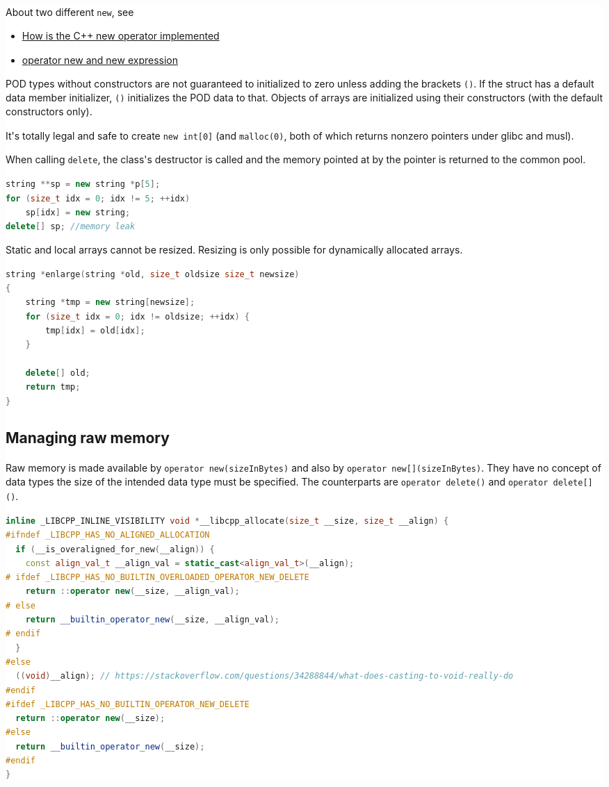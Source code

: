 About two different `new`, see 

- [How is the C++ new operator implemented](https://stackoverflow.com/questions/9595758/how-is-the-c-new-operator-implemented)

- [operator new and new expression](https://stackoverflow.com/questions/1885849/difference-between-new-operator-and-operator-new)

POD types without constructors are not guaranteed to initialized to zero unless adding the brackets `()`. If the struct has a default data member initializer, `()` initializes the POD data to that. Objects of arrays are initialized using their constructors (with the default constructors only).

It's totally legal and safe to create `new int[0]` (and `malloc(0)`, both of which returns nonzero pointers under glibc and musl).

When calling `delete`, the class's destructor is called and the memory pointed at by the pointer is returned to the common pool.

```cpp
string **sp = new string *p[5];
for (size_t idx = 0; idx != 5; ++idx)
    sp[idx] = new string;
delete[] sp; //memory leak
```

Static and local arrays cannot be resized. Resizing is only possible for dynamically allocated arrays.

```cpp
string *enlarge(string *old, size_t oldsize size_t newsize)
{
    string *tmp = new string[newsize];
    for (size_t idx = 0; idx != oldsize; ++idx) {
        tmp[idx] = old[idx];
    }

    delete[] old;
    return tmp;
}
```

## Managing raw memory

Raw memory is made available by `operator new(sizeInBytes)` and also by `operator new[](sizeInBytes)`. They have no concept of data types the size of the intended data type must be specified. The counterparts are `operator delete()` and `operator delete[]()`.

```cpp
inline _LIBCPP_INLINE_VISIBILITY void *__libcpp_allocate(size_t __size, size_t __align) {
#ifndef _LIBCPP_HAS_NO_ALIGNED_ALLOCATION
  if (__is_overaligned_for_new(__align)) {
    const align_val_t __align_val = static_cast<align_val_t>(__align);
# ifdef _LIBCPP_HAS_NO_BUILTIN_OVERLOADED_OPERATOR_NEW_DELETE
    return ::operator new(__size, __align_val);
# else
    return __builtin_operator_new(__size, __align_val);
# endif
  }
#else
  ((void)__align); // https://stackoverflow.com/questions/34288844/what-does-casting-to-void-really-do
#endif
#ifdef _LIBCPP_HAS_NO_BUILTIN_OPERATOR_NEW_DELETE
  return ::operator new(__size);
#else
  return __builtin_operator_new(__size);
#endif
}
```